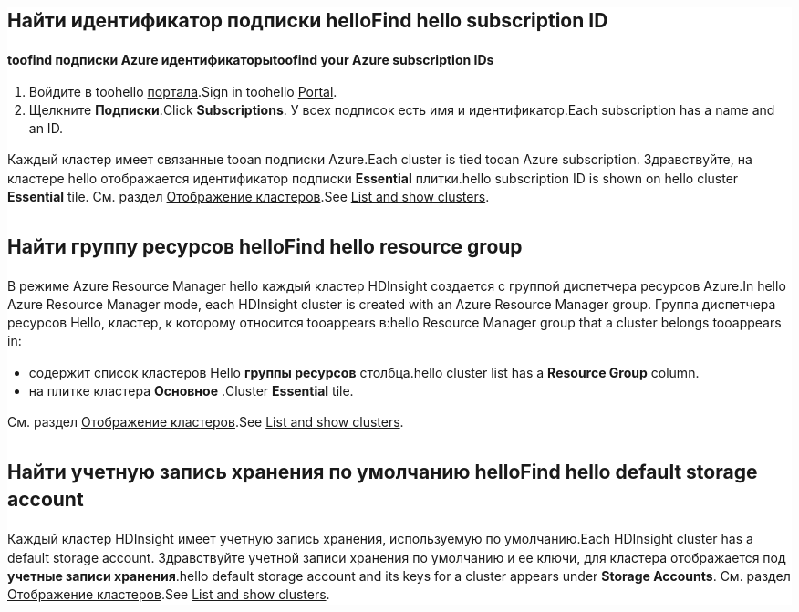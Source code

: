## <a name="find-hello-subscription-id"></a><span data-ttu-id="faeb4-324">Найти идентификатор подписки hello</span><span class="sxs-lookup"><span data-stu-id="faeb4-324">Find hello subscription ID</span></span>

<span data-ttu-id="faeb4-325">**toofind подписки Azure идентификаторы**</span><span class="sxs-lookup"><span data-stu-id="faeb4-325">**toofind your Azure subscription IDs**</span></span>

1. <span data-ttu-id="faeb4-326">Войдите в toohello [портала][azure-portal].</span><span class="sxs-lookup"><span data-stu-id="faeb4-326">Sign in toohello [Portal][azure-portal].</span></span>
2. <span data-ttu-id="faeb4-327">Щелкните **Подписки**.</span><span class="sxs-lookup"><span data-stu-id="faeb4-327">Click **Subscriptions**.</span></span> <span data-ttu-id="faeb4-328">У всех подписок есть имя и идентификатор.</span><span class="sxs-lookup"><span data-stu-id="faeb4-328">Each subscription has a name and an ID.</span></span>

<span data-ttu-id="faeb4-329">Каждый кластер имеет связанные tooan подписки Azure.</span><span class="sxs-lookup"><span data-stu-id="faeb4-329">Each cluster is tied tooan Azure subscription.</span></span> <span data-ttu-id="faeb4-330">Здравствуйте, на кластере hello отображается идентификатор подписки **Essential** плитки.</span><span class="sxs-lookup"><span data-stu-id="faeb4-330">hello subscription ID is shown on hello cluster **Essential** tile.</span></span> <span data-ttu-id="faeb4-331">См. раздел [Отображение кластеров](#list-and-show-clusters).</span><span class="sxs-lookup"><span data-stu-id="faeb4-331">See [List and show clusters](#list-and-show-clusters).</span></span>

## <a name="find-hello-resource-group"></a><span data-ttu-id="faeb4-332">Найти группу ресурсов hello</span><span class="sxs-lookup"><span data-stu-id="faeb4-332">Find hello resource group</span></span>
<span data-ttu-id="faeb4-333">В режиме Azure Resource Manager hello каждый кластер HDInsight создается с группой диспетчера ресурсов Azure.</span><span class="sxs-lookup"><span data-stu-id="faeb4-333">In hello Azure Resource Manager mode, each HDInsight cluster is created with an Azure Resource Manager group.</span></span> <span data-ttu-id="faeb4-334">Группа диспетчера ресурсов Hello, кластер, к которому относится tooappears в:</span><span class="sxs-lookup"><span data-stu-id="faeb4-334">hello Resource Manager group that a cluster belongs tooappears in:</span></span>

* <span data-ttu-id="faeb4-335">содержит список кластеров Hello **группы ресурсов** столбца.</span><span class="sxs-lookup"><span data-stu-id="faeb4-335">hello cluster list has a **Resource Group** column.</span></span>
* <span data-ttu-id="faeb4-336">на плитке кластера **Основное** .</span><span class="sxs-lookup"><span data-stu-id="faeb4-336">Cluster **Essential** tile.</span></span>  

<span data-ttu-id="faeb4-337">См. раздел [Отображение кластеров](#list-and-show-clusters).</span><span class="sxs-lookup"><span data-stu-id="faeb4-337">See [List and show clusters](#list-and-show-clusters).</span></span>

## <a name="find-hello-default-storage-account"></a><span data-ttu-id="faeb4-338">Найти учетную запись хранения по умолчанию hello</span><span class="sxs-lookup"><span data-stu-id="faeb4-338">Find hello default storage account</span></span>
<span data-ttu-id="faeb4-339">Каждый кластер HDInsight имеет учетную запись хранения, используемую по умолчанию.</span><span class="sxs-lookup"><span data-stu-id="faeb4-339">Each HDInsight cluster has a default storage account.</span></span> <span data-ttu-id="faeb4-340">Здравствуйте учетной записи хранения по умолчанию и ее ключи, для кластера отображается под **учетные записи хранения**.</span><span class="sxs-lookup"><span data-stu-id="faeb4-340">hello default storage account and its keys for a cluster appears under **Storage Accounts**.</span></span> <span data-ttu-id="faeb4-341">См. раздел [Отображение кластеров](#list-and-show-clusters).</span><span class="sxs-lookup"><span data-stu-id="faeb4-341">See [List and show clusters](#list-and-show-clusters).</span></span>


[azure-portal]: https://portal.azure.com
[image-hadoopcommandline]: ./media/hdinsight-administer-use-portal-linux/hdinsight-hadoop-command-line.png "Командная строка Hadoop"